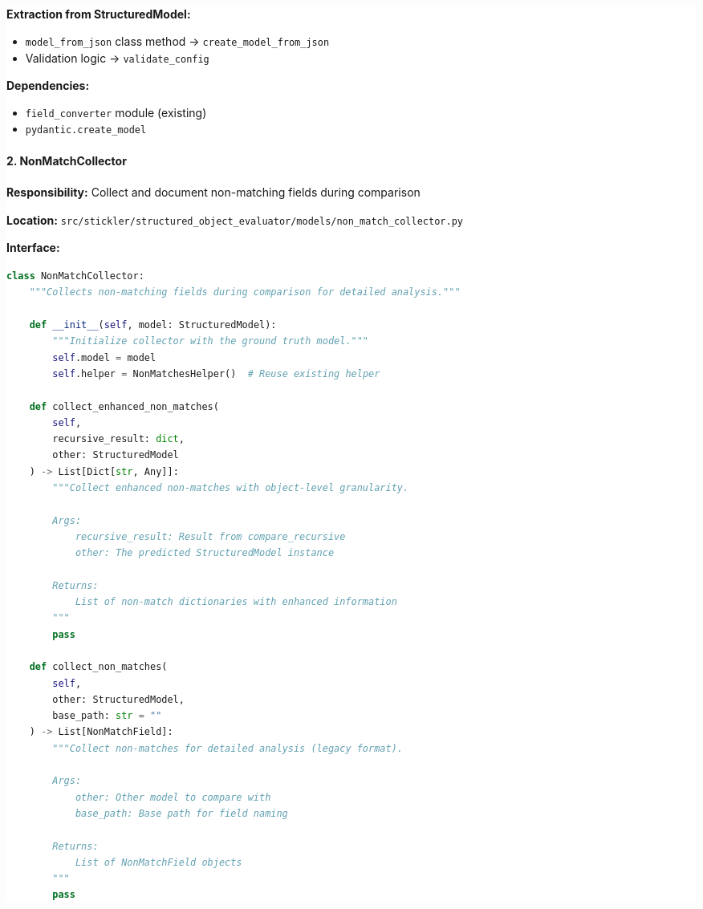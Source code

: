**Extraction from StructuredModel:**
- `model_from_json` class method → `create_model_from_json`
- Validation logic → `validate_config`

**Dependencies:**
- `field_converter` module (existing)
- `pydantic.create_model`

#### 2. NonMatchCollector

**Responsibility:** Collect and document non-matching fields during comparison

**Location:** `src/stickler/structured_object_evaluator/models/non_match_collector.py`

**Interface:**
```python
class NonMatchCollector:
    """Collects non-matching fields during comparison for detailed analysis."""
    
    def __init__(self, model: StructuredModel):
        """Initialize collector with the ground truth model."""
        self.model = model
        self.helper = NonMatchesHelper()  # Reuse existing helper
    
    def collect_enhanced_non_matches(
        self, 
        recursive_result: dict, 
        other: StructuredModel
    ) -> List[Dict[str, Any]]:
        """Collect enhanced non-matches with object-level granularity.
        
        Args:
            recursive_result: Result from compare_recursive
            other: The predicted StructuredModel instance
            
        Returns:
            List of non-match dictionaries with enhanced information
        """
        pass
    
    def collect_non_matches(
        self, 
        other: StructuredModel, 
        base_path: str = ""
    ) -> List[NonMatchField]:
        """Collect non-matches for detailed analysis (legacy format).
        
        Args:
            other: Other model to compare with
            base_path: Base path for field naming
            
        Returns:
            List of NonMatchField objects
        """
        pass
```
